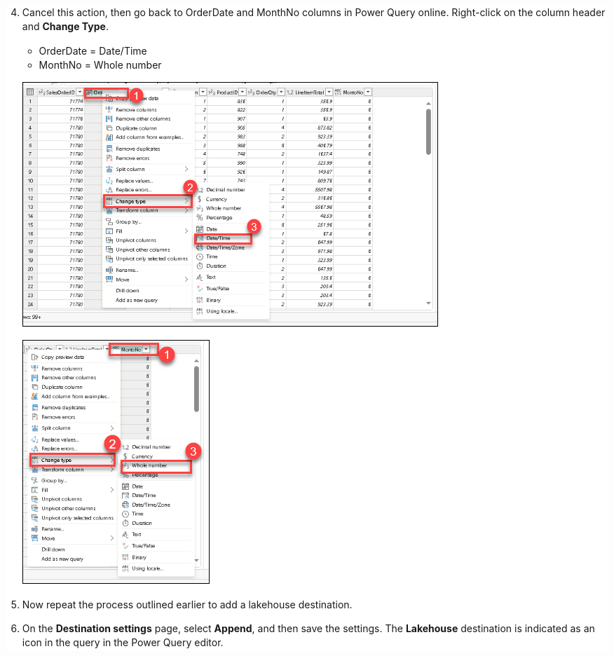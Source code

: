 4. Cancel this action, then go back to OrderDate and MonthNo columns in Power Query online. Right-click on the column header and **Change Type**.

    - OrderDate = Date/Time
    - MonthNo = Whole number

   ![New dataflow.](./Images/powermodel15.png)

   ![New dataflow.](./Images/powermodel16.png)

6. Now repeat the process outlined earlier to add a lakehouse destination.

7. On the **Destination settings** page, select **Append**, and then save the settings.  The **Lakehouse** destination is indicated as an icon in the query in the Power Query editor.
